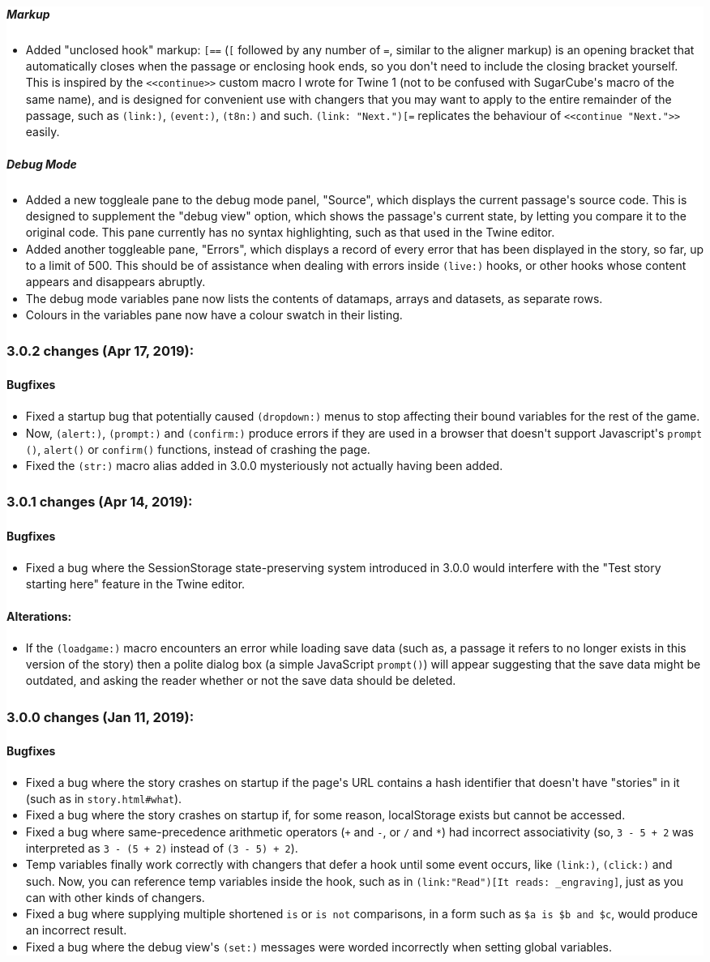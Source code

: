 ##### Markup

 * Added "unclosed hook" markup: `[==` (`[` followed by any number of `=`, similar to the aligner markup) is an opening bracket that automatically closes when the passage or enclosing hook ends, so you don't need to include the closing bracket yourself. This is inspired by the `<<continue>>` custom macro I wrote for Twine 1 (not to be confused with SugarCube's macro of the same name), and is designed for convenient use with changers that you may want to apply to the entire remainder of the passage, such as `(link:)`, `(event:)`, `(t8n:)` and such. `(link: "Next.")[=` replicates the behaviour of `<<continue "Next.">>` easily.

##### Debug Mode

 * Added a new toggleale pane to the debug mode panel, "Source", which displays the current passage's source code. This is designed to supplement the "debug view" option, which shows the passage's current state, by letting you compare it to the original code. This pane currently has no syntax highlighting, such as that used in the Twine editor.
 * Added another toggleable pane, "Errors", which displays a record of every error that has been displayed in the story, so far, up to a limit of 500. This should be of assistance when dealing with errors inside `(live:)` hooks, or other hooks whose content appears and disappears abruptly.
 * The debug mode variables pane now lists the contents of datamaps, arrays and datasets, as separate rows.
 * Colours in the variables pane now have a colour swatch in their listing.

### 3.0.2 changes (Apr 17, 2019):

#### Bugfixes

 * Fixed a startup bug that potentially caused `(dropdown:)` menus to stop affecting their bound variables for the rest of the game.
 * Now, `(alert:)`, `(prompt:)` and `(confirm:)` produce errors if they are used in a browser that doesn't support Javascript's `prompt()`, `alert()` or `confirm()` functions, instead of crashing the page.
 * Fixed the `(str:)` macro alias added in 3.0.0 mysteriously not actually having been added.

### 3.0.1 changes (Apr 14, 2019):

#### Bugfixes

 * Fixed a bug where the SessionStorage state-preserving system introduced in 3.0.0 would interfere with the "Test story starting here" feature in the Twine editor.

#### Alterations:

 * If the `(loadgame:)` macro encounters an error while loading save data (such as, a passage it refers to no longer exists in this version of the story) then a polite dialog box (a simple JavaScript `prompt()`) will appear suggesting that the save data might be outdated, and asking the reader whether or not the save data should be deleted.

### 3.0.0 changes (Jan 11, 2019):

#### Bugfixes

 * Fixed a bug where the story crashes on startup if the page's URL contains a hash identifier that doesn't have "stories" in it (such as in `story.html#what`).
 * Fixed a bug where the story crashes on startup if, for some reason, localStorage exists but cannot be accessed.
 * Fixed a bug where same-precedence arithmetic operators (`+` and `-`, or `/` and `*`) had incorrect associativity (so, `3 - 5 + 2` was interpreted as `3 - (5 + 2)` instead of `(3 - 5) + 2`).
 * Temp variables finally work correctly with changers that defer a hook until some event occurs, like `(link:)`, `(click:)` and such. Now, you can reference temp variables inside the hook, such as in `(link:"Read")[It reads: _engraving]`, just as you can with other kinds of changers.
 * Fixed a bug where supplying multiple shortened `is` or `is not` comparisons, in a form such as `$a is $b and $c`, would produce an incorrect result.
 * Fixed a bug where the debug view's `(set:)` messages were worded incorrectly when setting global variables.